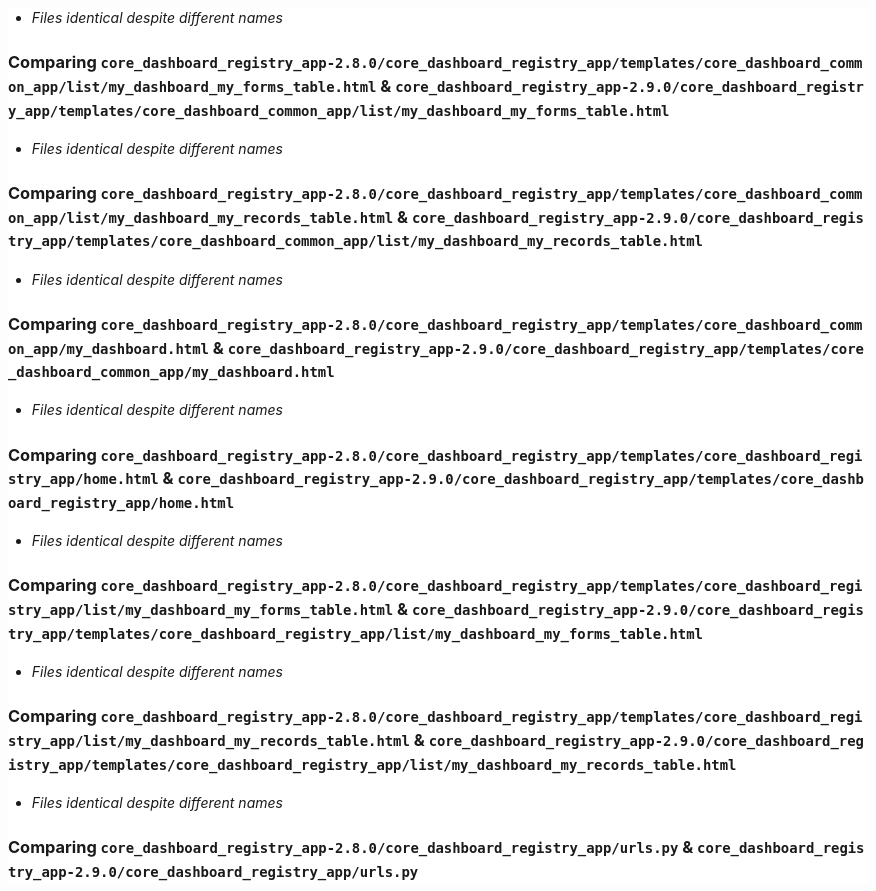  * *Files identical despite different names*

### Comparing `core_dashboard_registry_app-2.8.0/core_dashboard_registry_app/templates/core_dashboard_common_app/list/my_dashboard_my_forms_table.html` & `core_dashboard_registry_app-2.9.0/core_dashboard_registry_app/templates/core_dashboard_common_app/list/my_dashboard_my_forms_table.html`

 * *Files identical despite different names*

### Comparing `core_dashboard_registry_app-2.8.0/core_dashboard_registry_app/templates/core_dashboard_common_app/list/my_dashboard_my_records_table.html` & `core_dashboard_registry_app-2.9.0/core_dashboard_registry_app/templates/core_dashboard_common_app/list/my_dashboard_my_records_table.html`

 * *Files identical despite different names*

### Comparing `core_dashboard_registry_app-2.8.0/core_dashboard_registry_app/templates/core_dashboard_common_app/my_dashboard.html` & `core_dashboard_registry_app-2.9.0/core_dashboard_registry_app/templates/core_dashboard_common_app/my_dashboard.html`

 * *Files identical despite different names*

### Comparing `core_dashboard_registry_app-2.8.0/core_dashboard_registry_app/templates/core_dashboard_registry_app/home.html` & `core_dashboard_registry_app-2.9.0/core_dashboard_registry_app/templates/core_dashboard_registry_app/home.html`

 * *Files identical despite different names*

### Comparing `core_dashboard_registry_app-2.8.0/core_dashboard_registry_app/templates/core_dashboard_registry_app/list/my_dashboard_my_forms_table.html` & `core_dashboard_registry_app-2.9.0/core_dashboard_registry_app/templates/core_dashboard_registry_app/list/my_dashboard_my_forms_table.html`

 * *Files identical despite different names*

### Comparing `core_dashboard_registry_app-2.8.0/core_dashboard_registry_app/templates/core_dashboard_registry_app/list/my_dashboard_my_records_table.html` & `core_dashboard_registry_app-2.9.0/core_dashboard_registry_app/templates/core_dashboard_registry_app/list/my_dashboard_my_records_table.html`

 * *Files identical despite different names*

### Comparing `core_dashboard_registry_app-2.8.0/core_dashboard_registry_app/urls.py` & `core_dashboard_registry_app-2.9.0/core_dashboard_registry_app/urls.py`
